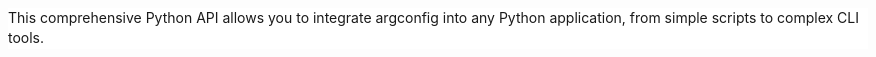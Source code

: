 This comprehensive Python API allows you to integrate argconfig into any Python application, from simple scripts to complex CLI tools.